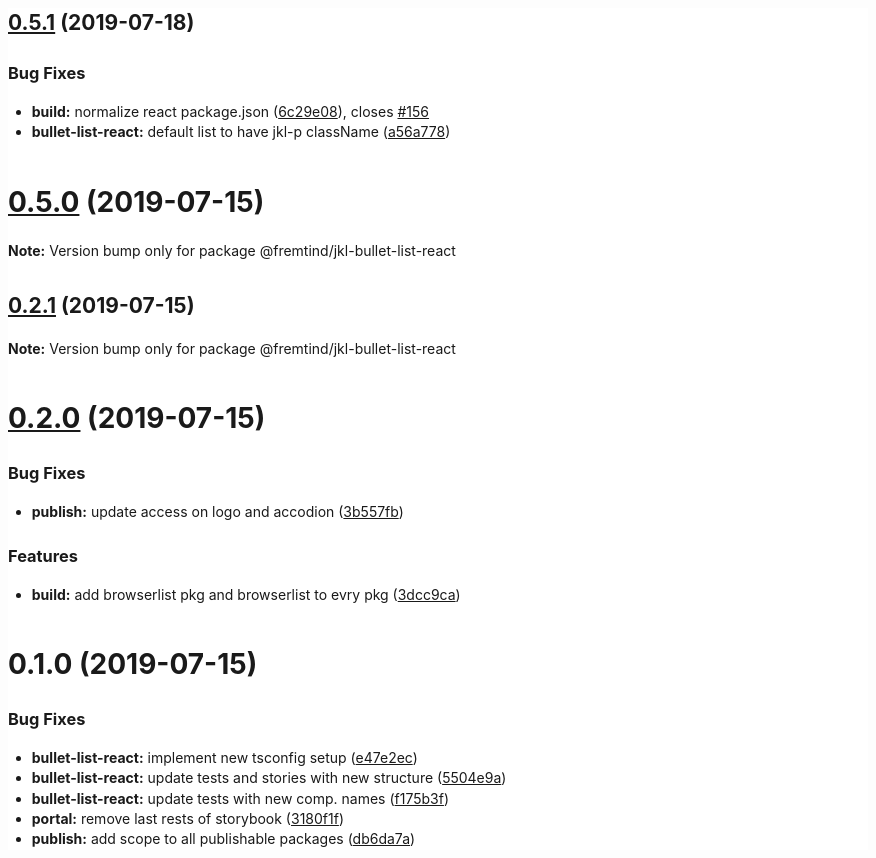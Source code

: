 ## [0.5.1](https://github.com/fremtind/jokul/compare/@fremtind/jkl-bullet-list-react@0.5.0...@fremtind/jkl-bullet-list-react@0.5.1) (2019-07-18)

### Bug Fixes

-   **build:** normalize react package.json ([6c29e08](https://github.com/fremtind/jokul/commit/6c29e08)), closes [#156](https://github.com/fremtind/jokul/issues/156)
-   **bullet-list-react:** default list to have jkl-p className ([a56a778](https://github.com/fremtind/jokul/commit/a56a778))

# [0.5.0](https://github.com/fremtind/jokul/compare/@fremtind/jkl-bullet-list-react@0.2.1...@fremtind/jkl-bullet-list-react@0.5.0) (2019-07-15)

**Note:** Version bump only for package @fremtind/jkl-bullet-list-react

## [0.2.1](https://github.com/fremtind/jokul/compare/@fremtind/jkl-bullet-list-react@0.2.0...@fremtind/jkl-bullet-list-react@0.2.1) (2019-07-15)

**Note:** Version bump only for package @fremtind/jkl-bullet-list-react

# [0.2.0](https://github.com/fremtind/jokul/compare/@fremtind/jkl-bullet-list-react@0.1.0...@fremtind/jkl-bullet-list-react@0.2.0) (2019-07-15)

### Bug Fixes

-   **publish:** update access on logo and accodion ([3b557fb](https://github.com/fremtind/jokul/commit/3b557fb))

### Features

-   **build:** add browserlist pkg and browserlist to evry pkg ([3dcc9ca](https://github.com/fremtind/jokul/commit/3dcc9ca))

# 0.1.0 (2019-07-15)

### Bug Fixes

-   **bullet-list-react:** implement new tsconfig setup ([e47e2ec](https://github.com/fremtind/jokul/commit/e47e2ec))
-   **bullet-list-react:** update tests and stories with new structure ([5504e9a](https://github.com/fremtind/jokul/commit/5504e9a))
-   **bullet-list-react:** update tests with new comp. names ([f175b3f](https://github.com/fremtind/jokul/commit/f175b3f))
-   **portal:** remove last rests of storybook ([3180f1f](https://github.com/fremtind/jokul/commit/3180f1f))
-   **publish:** add scope to all publishable packages ([db6da7a](https://github.com/fremtind/jokul/commit/db6da7a))
